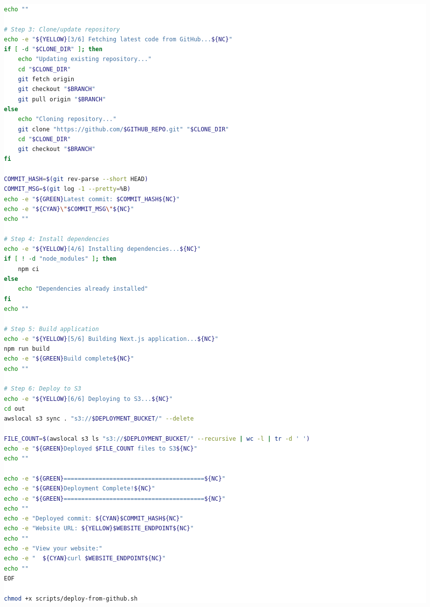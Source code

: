 ```bash
echo ""

# Step 3: Clone/update repository
echo -e "${YELLOW}[3/6] Fetching latest code from GitHub...${NC}"
if [ -d "$CLONE_DIR" ]; then
    echo "Updating existing repository..."
    cd "$CLONE_DIR"
    git fetch origin
    git checkout "$BRANCH"
    git pull origin "$BRANCH"
else
    echo "Cloning repository..."
    git clone "https://github.com/$GITHUB_REPO.git" "$CLONE_DIR"
    cd "$CLONE_DIR"
    git checkout "$BRANCH"
fi

COMMIT_HASH=$(git rev-parse --short HEAD)
COMMIT_MSG=$(git log -1 --pretty=%B)
echo -e "${GREEN}Latest commit: $COMMIT_HASH${NC}"
echo -e "${CYAN}\"$COMMIT_MSG\"${NC}"
echo ""

# Step 4: Install dependencies
echo -e "${YELLOW}[4/6] Installing dependencies...${NC}"
if [ ! -d "node_modules" ]; then
    npm ci
else
    echo "Dependencies already installed"
fi
echo ""

# Step 5: Build application
echo -e "${YELLOW}[5/6] Building Next.js application...${NC}"
npm run build
echo -e "${GREEN}Build complete${NC}"
echo ""

# Step 6: Deploy to S3
echo -e "${YELLOW}[6/6] Deploying to S3...${NC}"
cd out
awslocal s3 sync . "s3://$DEPLOYMENT_BUCKET/" --delete

FILE_COUNT=$(awslocal s3 ls "s3://$DEPLOYMENT_BUCKET/" --recursive | wc -l | tr -d ' ')
echo -e "${GREEN}Deployed $FILE_COUNT files to S3${NC}"
echo ""

echo -e "${GREEN}========================================${NC}"
echo -e "${GREEN}Deployment Complete!${NC}"
echo -e "${GREEN}========================================${NC}"
echo ""
echo -e "Deployed commit: ${CYAN}$COMMIT_HASH${NC}"
echo -e "Website URL: ${YELLOW}$WEBSITE_ENDPOINT${NC}"
echo ""
echo -e "View your website:"
echo -e "  ${CYAN}curl $WEBSITE_ENDPOINT${NC}"
echo ""
EOF

chmod +x scripts/deploy-from-github.sh
```
